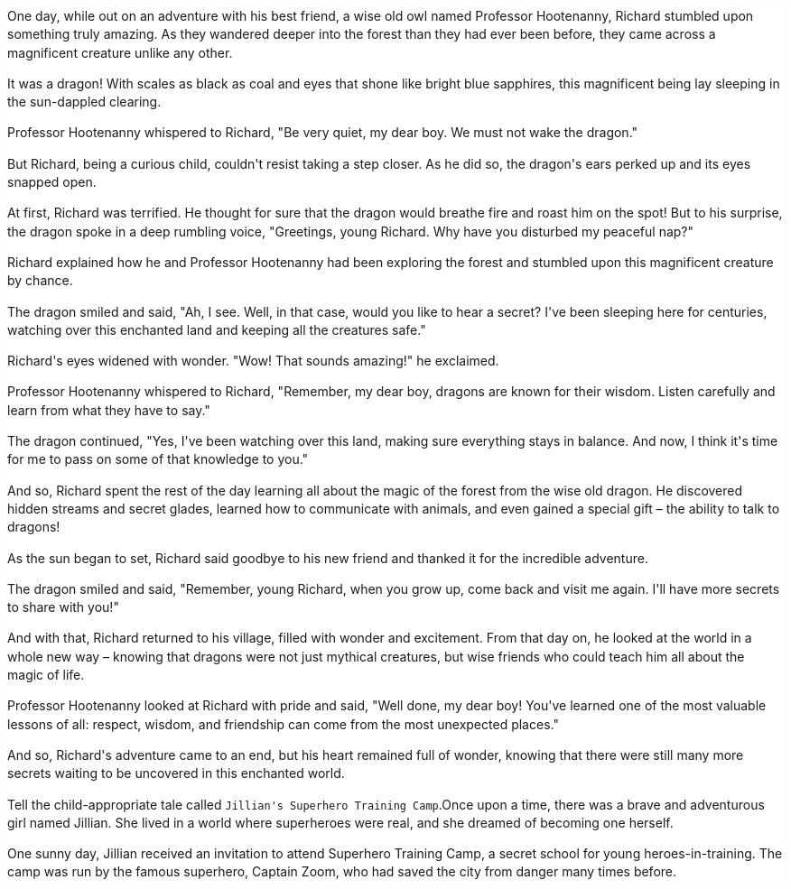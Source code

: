 One day, while out on an adventure with his best friend, a wise old owl named Professor Hootenanny, Richard stumbled upon something truly amazing. As they wandered deeper into the forest than they had ever been before, they came across a magnificent creature unlike any other.

It was a dragon! With scales as black as coal and eyes that shone like bright blue sapphires, this magnificent being lay sleeping in the sun-dappled clearing.

Professor Hootenanny whispered to Richard, "Be very quiet, my dear boy. We must not wake the dragon."

But Richard, being a curious child, couldn't resist taking a step closer. As he did so, the dragon's ears perked up and its eyes snapped open.

At first, Richard was terrified. He thought for sure that the dragon would breathe fire and roast him on the spot! But to his surprise, the dragon spoke in a deep rumbling voice, "Greetings, young Richard. Why have you disturbed my peaceful nap?"

Richard explained how he and Professor Hootenanny had been exploring the forest and stumbled upon this magnificent creature by chance.

The dragon smiled and said, "Ah, I see. Well, in that case, would you like to hear a secret? I've been sleeping here for centuries, watching over this enchanted land and keeping all the creatures safe."

Richard's eyes widened with wonder. "Wow! That sounds amazing!" he exclaimed.

Professor Hootenanny whispered to Richard, "Remember, my dear boy, dragons are known for their wisdom. Listen carefully and learn from what they have to say."

The dragon continued, "Yes, I've been watching over this land, making sure everything stays in balance. And now, I think it's time for me to pass on some of that knowledge to you."

And so, Richard spent the rest of the day learning all about the magic of the forest from the wise old dragon. He discovered hidden streams and secret glades, learned how to communicate with animals, and even gained a special gift – the ability to talk to dragons!

As the sun began to set, Richard said goodbye to his new friend and thanked it for the incredible adventure.

The dragon smiled and said, "Remember, young Richard, when you grow up, come back and visit me again. I'll have more secrets to share with you!"

And with that, Richard returned to his village, filled with wonder and excitement. From that day on, he looked at the world in a whole new way – knowing that dragons were not just mythical creatures, but wise friends who could teach him all about the magic of life.

Professor Hootenanny looked at Richard with pride and said, "Well done, my dear boy! You've learned one of the most valuable lessons of all: respect, wisdom, and friendship can come from the most unexpected places."

And so, Richard's adventure came to an end, but his heart remained full of wonder, knowing that there were still many more secrets waiting to be uncovered in this enchanted world.<end>

Tell the child-appropriate tale called `Jillian's Superhero Training Camp`.<start>Once upon a time, there was a brave and adventurous girl named Jillian. She lived in a world where superheroes were real, and she dreamed of becoming one herself.

One sunny day, Jillian received an invitation to attend Superhero Training Camp, a secret school for young heroes-in-training. The camp was run by the famous superhero, Captain Zoom, who had saved the city from danger many times before.
